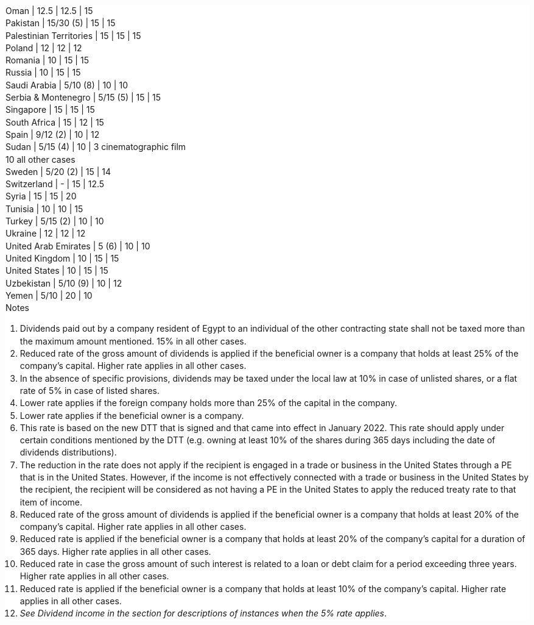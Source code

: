Oman | 12.5 | 12.5 | 15  
Pakistan | 15/30 (5) | 15 | 15  
Palestinian Territories | 15 | 15 | 15  
Poland | 12 | 12 | 12  
Romania | 10 | 15 | 15  
Russia | 10 | 15 | 15  
Saudi Arabia | 5/10 (8) | 10 | 10  
Serbia & Montenegro | 5/15 (5) | 15 | 15  
Singapore | 15 | 15 | 15  
South Africa | 15 | 12 | 15  
Spain | 9/12 (2) | 10 | 12  
Sudan | 5/15 (4) | 10 | 3 cinematographic film  
10 all other cases  
Sweden | 5/20 (2) | 15 | 14  
Switzerland | -  | 15 | 12.5  
Syria | 15 | 15 | 20  
Tunisia | 10 | 10 | 15  
Turkey | 5/15 (2) | 10 | 10  
Ukraine | 12 | 12 | 12  
United Arab Emirates | 5 (6) | 10 | 10  
United Kingdom | 10 | 15 | 15  
United States | 10 | 15 | 15  
Uzbekistan | 5/10 (9) | 10 | 12  
Yemen | 5/10 | 20 | 10  
Notes
  1. Dividends paid out by a company resident of Egypt to an individual of the other contracting state shall not be taxed more than the maximum amount mentioned. 15% in all other cases.
  2. Reduced rate of the gross amount of dividends is applied if the beneficial owner is a company that holds at least 25% of the company’s capital. Higher rate applies in all other cases.
  3. In the absence of specific provisions, dividends may be taxed under the local law at 10% in case of unlisted shares, or a flat rate of 5% in case of listed shares.
  4. Lower rate applies if the foreign company holds more than 25% of the capital in the company.
  5. Lower rate applies if the beneficial owner is a company.
  6. This rate is based on the new DTT that is signed and that came into effect in January 2022. This rate should apply under certain conditions mentioned by the DTT (e.g. owning at least 10% of the shares during 365 days including the date of dividends distributions). 
  7. The reduction in the rate does not apply if the recipient is engaged in a trade or business in the United States through a PE that is in the United States. However, if the income is not effectively connected with a trade or business in the United States by the recipient, the recipient will be considered as not having a PE in the United States to apply the reduced treaty rate to that item of income.
  8. Reduced rate of the gross amount of dividends is applied if the beneficial owner is a company that holds at least 20% of the company’s capital. Higher rate applies in all other cases.
  9. Reduced rate is applied if the beneficial owner is a company that holds at least 20% of the company’s capital for a duration of 365 days. Higher rate applies in all other cases.
  10. Reduced rate in case the gross amount of such interest is related to a loan or debt claim for a period exceeding three years. Higher rate applies in all other cases.
  11. Reduced rate is applied if the beneficial owner is a company that holds at least 10% of the company’s capital. Higher rate applies in all other cases.
  12. _See Dividend income in the section for descriptions of instances when the 5% rate applies_.
